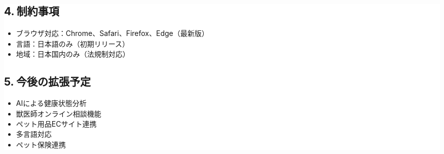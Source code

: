 ## 4. 制約事項
- ブラウザ対応：Chrome、Safari、Firefox、Edge（最新版）
- 言語：日本語のみ（初期リリース）
- 地域：日本国内のみ（法規制対応）

## 5. 今後の拡張予定
- AIによる健康状態分析
- 獣医師オンライン相談機能
- ペット用品ECサイト連携
- 多言語対応
- ペット保険連携